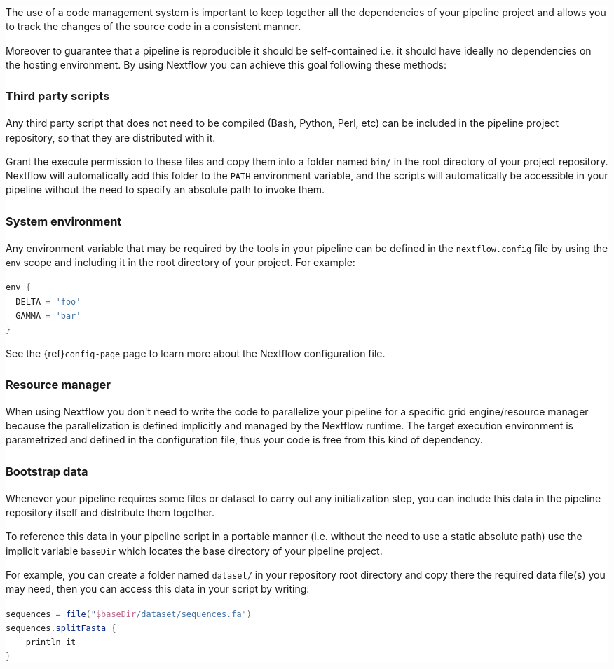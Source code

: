 The use of a code management system is important to keep together all the dependencies of your pipeline project and allows you to track the changes of the source code in a consistent manner.

Moreover to guarantee that a pipeline is reproducible it should be self-contained i.e. it should have ideally no dependencies on the hosting environment. By using Nextflow you can achieve this goal following these methods:

### Third party scripts

Any third party script that does not need to be compiled (Bash, Python, Perl, etc) can be included in the pipeline project repository, so that they are distributed with it.

Grant the execute permission to these files and copy them into a folder named `bin/` in the root directory of your project repository. Nextflow will automatically add this folder to the `PATH` environment variable, and the scripts will automatically be accessible in your pipeline without the need to specify an absolute path to invoke them.

### System environment

Any environment variable that may be required by the tools in your pipeline can be defined in the `nextflow.config` file by using the `env` scope and including it in the root directory of your project. For example:

```groovy
env {
  DELTA = 'foo'
  GAMMA = 'bar'
}
```

See the {ref}`config-page` page to learn more about the Nextflow configuration file.

### Resource manager

When using Nextflow you don't need to write the code to parallelize your pipeline for a specific grid engine/resource manager because the parallelization is defined implicitly and managed by the Nextflow runtime. The target execution environment is parametrized and defined in the configuration file, thus your code is free from this kind of dependency.

### Bootstrap data

Whenever your pipeline requires some files or dataset to carry out any initialization step, you can include this data in the pipeline repository itself and distribute them together.

To reference this data in your pipeline script in a portable manner (i.e. without the need to use a static absolute path) use the implicit variable `baseDir` which locates the base directory of your pipeline project.

For example, you can create a folder named `dataset/` in your repository root directory and copy there the required data file(s) you may need, then you can access this data in your script by writing:

```groovy
sequences = file("$baseDir/dataset/sequences.fa")
sequences.splitFasta {
    println it
}
```
